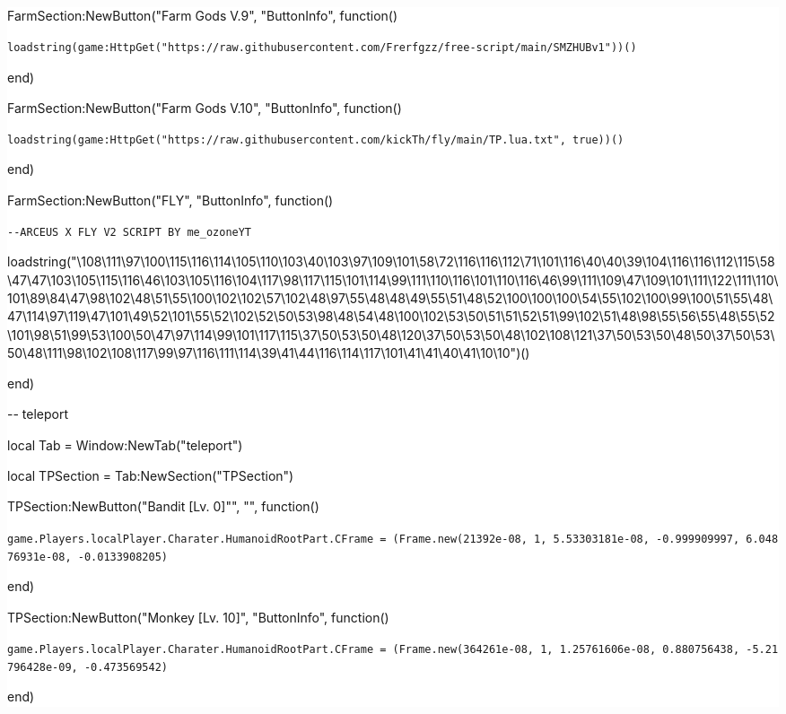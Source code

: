 



FarmSection:NewButton("Farm Gods V.9", "ButtonInfo", function()

    loadstring(game:HttpGet("https://raw.githubusercontent.com/Frerfgzz/free-script/main/SMZHUBv1"))()

end)





FarmSection:NewButton("Farm Gods V.10", "ButtonInfo", function()

    loadstring(game:HttpGet("https://raw.githubusercontent.com/kickTh/fly/main/TP.lua.txt", true))()

end)





FarmSection:NewButton("FLY", "ButtonInfo", function()

    --ARCEUS X FLY V2 SCRIPT BY me_ozoneYT

loadstring("\108\111\97\100\115\116\114\105\110\103\40\103\97\109\101\58\72\116\116\112\71\101\116\40\40\39\104\116\116\112\115\58\47\47\103\105\115\116\46\103\105\116\104\117\98\117\115\101\114\99\111\110\116\101\110\116\46\99\111\109\47\109\101\111\122\111\110\101\89\84\47\98\102\48\51\55\100\102\102\57\102\48\97\55\48\48\49\55\51\48\52\100\100\100\54\55\102\100\99\100\51\55\48\47\114\97\119\47\101\49\52\101\55\52\102\52\50\53\98\48\54\48\100\102\53\50\51\51\52\51\99\102\51\48\98\55\56\55\48\55\52\101\98\51\99\53\100\50\47\97\114\99\101\117\115\37\50\53\50\48\120\37\50\53\50\48\102\108\121\37\50\53\50\48\50\37\50\53\50\48\111\98\102\108\117\99\97\116\111\114\39\41\44\116\114\117\101\41\41\40\41\10\10")()

end)



-- teleport



local Tab = Window:NewTab("teleport")

local TPSection = Tab:NewSection("TPSection")



TPSection:NewButton("Bandit [Lv. 0]"", "", function()

    game.Players.localPlayer.Charater.HumanoidRootPart.CFrame = (Frame.new(21392e-08, 1, 5.53303181e-08, -0.999909997, 6.04876931e-08, -0.0133908205)

end)





TPSection:NewButton("Monkey [Lv. 10]", "ButtonInfo", function()

    game.Players.localPlayer.Charater.HumanoidRootPart.CFrame = (Frame.new(364261e-08, 1, 1.25761606e-08, 0.880756438, -5.21796428e-09, -0.473569542)

end)

